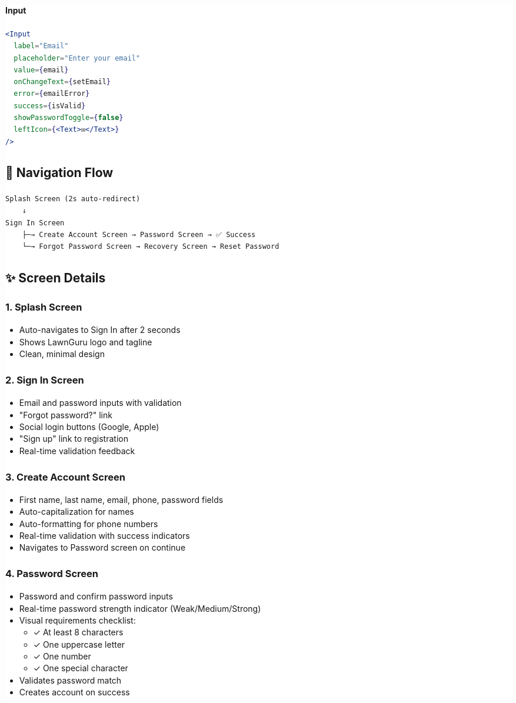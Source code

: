 #### Input
```jsx
<Input
  label="Email"
  placeholder="Enter your email"
  value={email}
  onChangeText={setEmail}
  error={emailError}
  success={isValid}
  showPasswordToggle={false}
  leftIcon={<Text>✉️</Text>}
/>
```

## 🔄 Navigation Flow

```
Splash Screen (2s auto-redirect)
    ↓
Sign In Screen
    ├─→ Create Account Screen → Password Screen → ✅ Success
    └─→ Forgot Password Screen → Recovery Screen → Reset Password
```

## ✨ Screen Details

### 1. Splash Screen
- Auto-navigates to Sign In after 2 seconds
- Shows LawnGuru logo and tagline
- Clean, minimal design

### 2. Sign In Screen
- Email and password inputs with validation
- "Forgot password?" link
- Social login buttons (Google, Apple)
- "Sign up" link to registration
- Real-time validation feedback

### 3. Create Account Screen
- First name, last name, email, phone, password fields
- Auto-capitalization for names
- Auto-formatting for phone numbers
- Real-time validation with success indicators
- Navigates to Password screen on continue

### 4. Password Screen
- Password and confirm password inputs
- Real-time password strength indicator (Weak/Medium/Strong)
- Visual requirements checklist:
  - ✓ At least 8 characters
  - ✓ One uppercase letter
  - ✓ One number
  - ✓ One special character
- Validates password match
- Creates account on success

